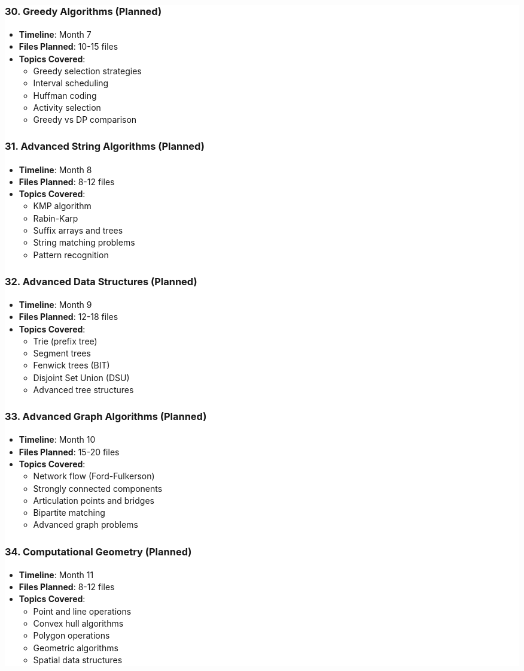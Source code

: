 ### **30. Greedy Algorithms (Planned)**
- **Timeline**: Month 7
- **Files Planned**: 10-15 files
- **Topics Covered**:
  - Greedy selection strategies
  - Interval scheduling
  - Huffman coding
  - Activity selection
  - Greedy vs DP comparison

### **31. Advanced String Algorithms (Planned)**
- **Timeline**: Month 8
- **Files Planned**: 8-12 files
- **Topics Covered**:
  - KMP algorithm
  - Rabin-Karp
  - Suffix arrays and trees
  - String matching problems
  - Pattern recognition

### **32. Advanced Data Structures (Planned)**
- **Timeline**: Month 9
- **Files Planned**: 12-18 files
- **Topics Covered**:
  - Trie (prefix tree)
  - Segment trees
  - Fenwick trees (BIT)
  - Disjoint Set Union (DSU)
  - Advanced tree structures

### **33. Advanced Graph Algorithms (Planned)**
- **Timeline**: Month 10
- **Files Planned**: 15-20 files
- **Topics Covered**:
  - Network flow (Ford-Fulkerson)
  - Strongly connected components
  - Articulation points and bridges
  - Bipartite matching
  - Advanced graph problems

### **34. Computational Geometry (Planned)**
- **Timeline**: Month 11
- **Files Planned**: 8-12 files
- **Topics Covered**:
  - Point and line operations
  - Convex hull algorithms
  - Polygon operations
  - Geometric algorithms
  - Spatial data structures
